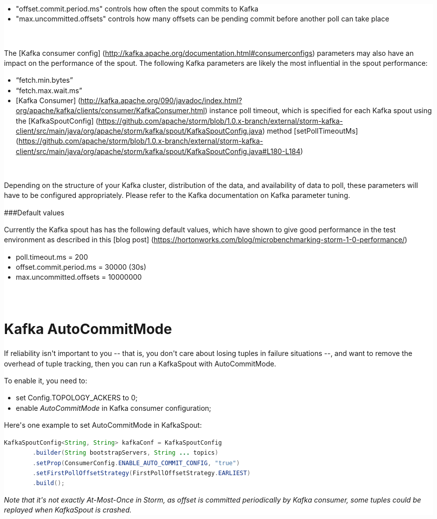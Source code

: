 * "offset.commit.period.ms" controls how often the spout commits to Kafka
* "max.uncommitted.offsets" controls how many offsets can be pending commit before another poll can take place
<br/>

The [Kafka consumer config] (http://kafka.apache.org/documentation.html#consumerconfigs) parameters may also have an impact on the performance of the spout. The following Kafka parameters are likely the most influential in the spout performance: 

* “fetch.min.bytes”
* “fetch.max.wait.ms”
* [Kafka Consumer] (http://kafka.apache.org/090/javadoc/index.html?org/apache/kafka/clients/consumer/KafkaConsumer.html) instance poll timeout, which is specified for each Kafka spout using the [KafkaSpoutConfig] (https://github.com/apache/storm/blob/1.0.x-branch/external/storm-kafka-client/src/main/java/org/apache/storm/kafka/spout/KafkaSpoutConfig.java) method [setPollTimeoutMs] (https://github.com/apache/storm/blob/1.0.x-branch/external/storm-kafka-client/src/main/java/org/apache/storm/kafka/spout/KafkaSpoutConfig.java#L180-L184)
<br/>

Depending on the structure of your Kafka cluster, distribution of the data, and availability of data to poll, these parameters will have to be configured appropriately. Please refer to the Kafka documentation on Kafka parameter tuning.

###Default values

Currently the Kafka spout has has the following default values, which have shown to give good performance in the test environment as described in this [blog post] (https://hortonworks.com/blog/microbenchmarking-storm-1-0-performance/)

* poll.timeout.ms = 200
* offset.commit.period.ms = 30000   (30s)
* max.uncommitted.offsets = 10000000
<br/>

# Kafka AutoCommitMode 

If reliability isn't important to you -- that is, you don't care about losing tuples in failure situations --, and want to remove the overhead of tuple tracking, then you can run a KafkaSpout with AutoCommitMode.

To enable it, you need to:
* set Config.TOPOLOGY_ACKERS to 0;
* enable *AutoCommitMode* in Kafka consumer configuration; 

Here's one example to set AutoCommitMode in KafkaSpout:
```java
KafkaSpoutConfig<String, String> kafkaConf = KafkaSpoutConfig
		.builder(String bootstrapServers, String ... topics)
		.setProp(ConsumerConfig.ENABLE_AUTO_COMMIT_CONFIG, "true")
		.setFirstPollOffsetStrategy(FirstPollOffsetStrategy.EARLIEST)
		.build();
```

*Note that it's not exactly At-Most-Once in Storm, as offset is committed periodically by Kafka consumer, some tuples could be replayed when KafkaSpout is crashed.*



